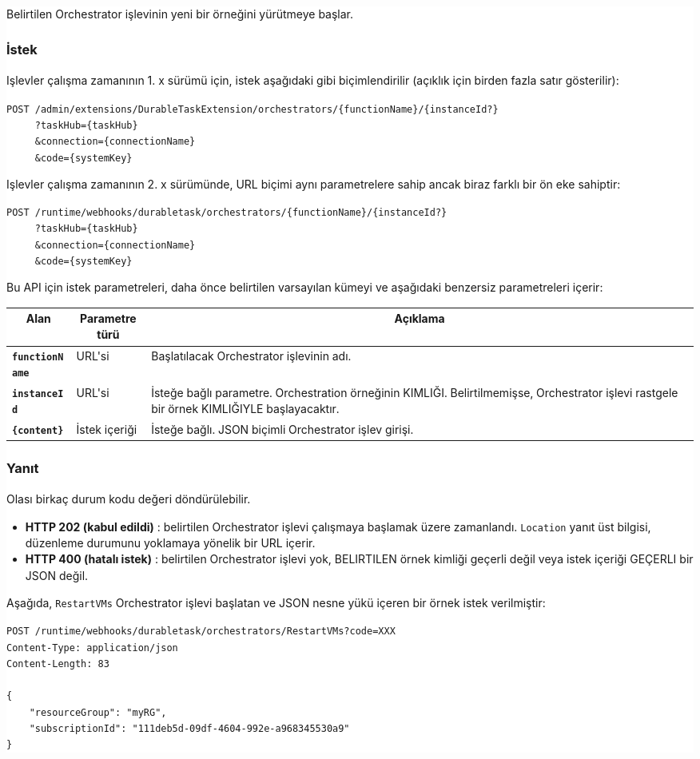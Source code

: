 Belirtilen Orchestrator işlevinin yeni bir örneğini yürütmeye başlar.

### <a name="request"></a>İstek

Işlevler çalışma zamanının 1. x sürümü için, istek aşağıdaki gibi biçimlendirilir (açıklık için birden fazla satır gösterilir):

```http
POST /admin/extensions/DurableTaskExtension/orchestrators/{functionName}/{instanceId?}
     ?taskHub={taskHub}
     &connection={connectionName}
     &code={systemKey}
```

Işlevler çalışma zamanının 2. x sürümünde, URL biçimi aynı parametrelere sahip ancak biraz farklı bir ön eke sahiptir:

```http
POST /runtime/webhooks/durabletask/orchestrators/{functionName}/{instanceId?}
     ?taskHub={taskHub}
     &connection={connectionName}
     &code={systemKey}
```

Bu API için istek parametreleri, daha önce belirtilen varsayılan kümeyi ve aşağıdaki benzersiz parametreleri içerir:

| Alan              | Parametre türü  | Açıklama |
|--------------------|-----------------|-------------|
| **`functionName`** | URL'si             | Başlatılacak Orchestrator işlevinin adı. |
| **`instanceId`**   | URL'si             | İsteğe bağlı parametre. Orchestration örneğinin KIMLIĞI. Belirtilmemişse, Orchestrator işlevi rastgele bir örnek KIMLIĞIYLE başlayacaktır. |
| **`{content}`**    | İstek içeriği | İsteğe bağlı. JSON biçimli Orchestrator işlev girişi. |

### <a name="response"></a>Yanıt

Olası birkaç durum kodu değeri döndürülebilir.

* **HTTP 202 (kabul edildi)** : belirtilen Orchestrator işlevi çalışmaya başlamak üzere zamanlandı. `Location` yanıt üst bilgisi, düzenleme durumunu yoklamaya yönelik bir URL içerir.
* **HTTP 400 (hatalı istek)** : belirtilen Orchestrator işlevi yok, BELIRTILEN örnek kimliği geçerli değil veya istek içeriği GEÇERLI bir JSON değil.

Aşağıda, `RestartVMs` Orchestrator işlevi başlatan ve JSON nesne yükü içeren bir örnek istek verilmiştir:

```http
POST /runtime/webhooks/durabletask/orchestrators/RestartVMs?code=XXX
Content-Type: application/json
Content-Length: 83

{
    "resourceGroup": "myRG",
    "subscriptionId": "111deb5d-09df-4604-992e-a968345530a9"
}
```
